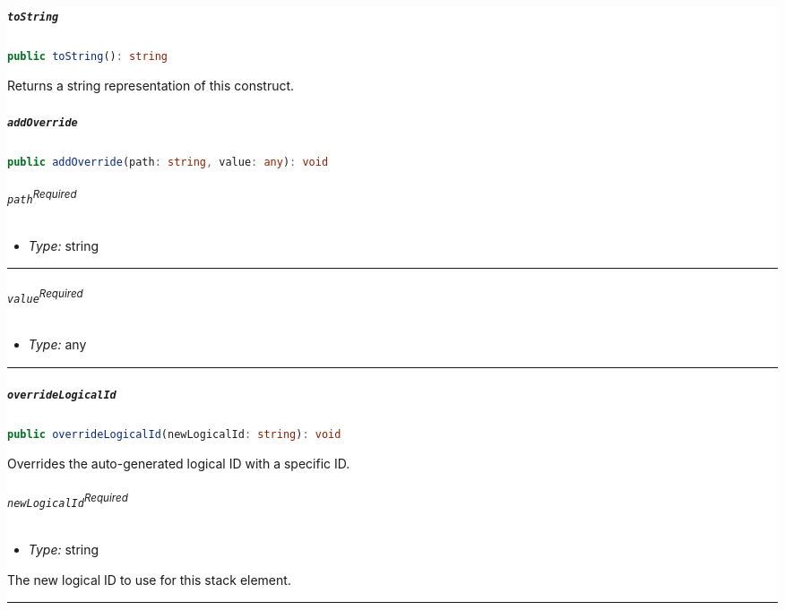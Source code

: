 ##### `toString` <a name="toString" id="rhizo-co-terraform-provider-oci.dataOciUsageProxySubscriptionReward.DataOciUsageProxySubscriptionReward.toString"></a>

```typescript
public toString(): string
```

Returns a string representation of this construct.

##### `addOverride` <a name="addOverride" id="rhizo-co-terraform-provider-oci.dataOciUsageProxySubscriptionReward.DataOciUsageProxySubscriptionReward.addOverride"></a>

```typescript
public addOverride(path: string, value: any): void
```

###### `path`<sup>Required</sup> <a name="path" id="rhizo-co-terraform-provider-oci.dataOciUsageProxySubscriptionReward.DataOciUsageProxySubscriptionReward.addOverride.parameter.path"></a>

- *Type:* string

---

###### `value`<sup>Required</sup> <a name="value" id="rhizo-co-terraform-provider-oci.dataOciUsageProxySubscriptionReward.DataOciUsageProxySubscriptionReward.addOverride.parameter.value"></a>

- *Type:* any

---

##### `overrideLogicalId` <a name="overrideLogicalId" id="rhizo-co-terraform-provider-oci.dataOciUsageProxySubscriptionReward.DataOciUsageProxySubscriptionReward.overrideLogicalId"></a>

```typescript
public overrideLogicalId(newLogicalId: string): void
```

Overrides the auto-generated logical ID with a specific ID.

###### `newLogicalId`<sup>Required</sup> <a name="newLogicalId" id="rhizo-co-terraform-provider-oci.dataOciUsageProxySubscriptionReward.DataOciUsageProxySubscriptionReward.overrideLogicalId.parameter.newLogicalId"></a>

- *Type:* string

The new logical ID to use for this stack element.

---
